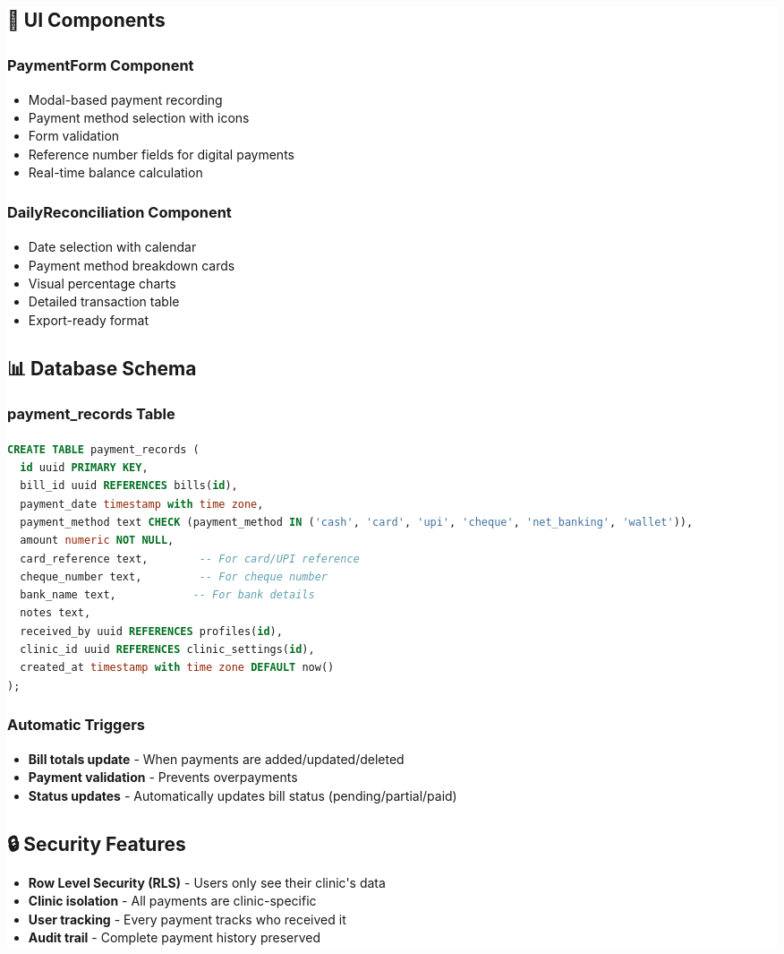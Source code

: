 ## 🎨 UI Components

### **PaymentForm Component**
- Modal-based payment recording
- Payment method selection with icons
- Form validation
- Reference number fields for digital payments
- Real-time balance calculation

### **DailyReconciliation Component**
- Date selection with calendar
- Payment method breakdown cards
- Visual percentage charts
- Detailed transaction table
- Export-ready format

## 📊 Database Schema

### **payment_records Table**
```sql
CREATE TABLE payment_records (
  id uuid PRIMARY KEY,
  bill_id uuid REFERENCES bills(id),
  payment_date timestamp with time zone,
  payment_method text CHECK (payment_method IN ('cash', 'card', 'upi', 'cheque', 'net_banking', 'wallet')),
  amount numeric NOT NULL,
  card_reference text,        -- For card/UPI reference
  cheque_number text,         -- For cheque number
  bank_name text,            -- For bank details
  notes text,
  received_by uuid REFERENCES profiles(id),
  clinic_id uuid REFERENCES clinic_settings(id),
  created_at timestamp with time zone DEFAULT now()
);
```

### **Automatic Triggers**
- **Bill totals update** - When payments are added/updated/deleted
- **Payment validation** - Prevents overpayments
- **Status updates** - Automatically updates bill status (pending/partial/paid)

## 🔒 Security Features

- **Row Level Security (RLS)** - Users only see their clinic's data
- **Clinic isolation** - All payments are clinic-specific
- **User tracking** - Every payment tracks who received it
- **Audit trail** - Complete payment history preserved
